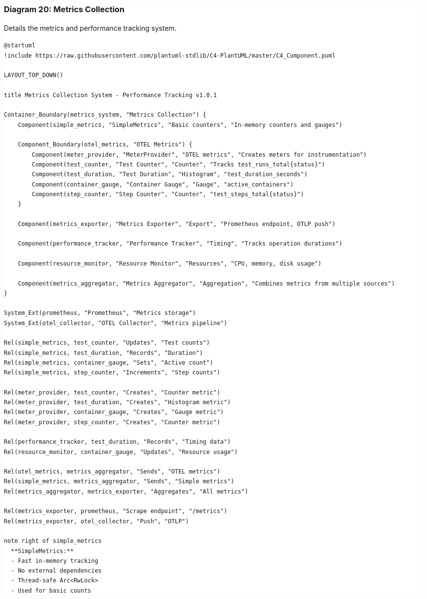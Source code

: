 
### Diagram 20: Metrics Collection

Details the metrics and performance tracking system.

```plantuml
@startuml
!include https://raw.githubusercontent.com/plantuml-stdlib/C4-PlantUML/master/C4_Component.puml

LAYOUT_TOP_DOWN()

title Metrics Collection System - Performance Tracking v1.0.1

Container_Boundary(metrics_system, "Metrics Collection") {
    Component(simple_metrics, "SimpleMetrics", "Basic counters", "In-memory counters and gauges")

    Component_Boundary(otel_metrics, "OTEL Metrics") {
        Component(meter_provider, "MeterProvider", "OTEL metrics", "Creates meters for instrumentation")
        Component(test_counter, "Test Counter", "Counter", "Tracks test_runs_total{status}")
        Component(test_duration, "Test Duration", "Histogram", "test_duration_seconds")
        Component(container_gauge, "Container Gauge", "Gauge", "active_containers")
        Component(step_counter, "Step Counter", "Counter", "test_steps_total{status}")
    }

    Component(metrics_exporter, "Metrics Exporter", "Export", "Prometheus endpoint, OTLP push")

    Component(performance_tracker, "Performance Tracker", "Timing", "Tracks operation durations")

    Component(resource_monitor, "Resource Monitor", "Resources", "CPU, memory, disk usage")

    Component(metrics_aggregator, "Metrics Aggregator", "Aggregation", "Combines metrics from multiple sources")
}

System_Ext(prometheus, "Prometheus", "Metrics storage")
System_Ext(otel_collector, "OTEL Collector", "Metrics pipeline")

Rel(simple_metrics, test_counter, "Updates", "Test counts")
Rel(simple_metrics, test_duration, "Records", "Duration")
Rel(simple_metrics, container_gauge, "Sets", "Active count")
Rel(simple_metrics, step_counter, "Increments", "Step counts")

Rel(meter_provider, test_counter, "Creates", "Counter metric")
Rel(meter_provider, test_duration, "Creates", "Histogram metric")
Rel(meter_provider, container_gauge, "Creates", "Gauge metric")
Rel(meter_provider, step_counter, "Creates", "Counter metric")

Rel(performance_tracker, test_duration, "Records", "Timing data")
Rel(resource_monitor, container_gauge, "Updates", "Resource usage")

Rel(otel_metrics, metrics_aggregator, "Sends", "OTEL metrics")
Rel(simple_metrics, metrics_aggregator, "Sends", "Simple metrics")
Rel(metrics_aggregator, metrics_exporter, "Aggregates", "All metrics")

Rel(metrics_exporter, prometheus, "Scrape endpoint", "/metrics")
Rel(metrics_exporter, otel_collector, "Push", "OTLP")

note right of simple_metrics
  **SimpleMetrics:**
  - Fast in-memory tracking
  - No external dependencies
  - Thread-safe Arc<RwLock>
  - Used for basic counts
```